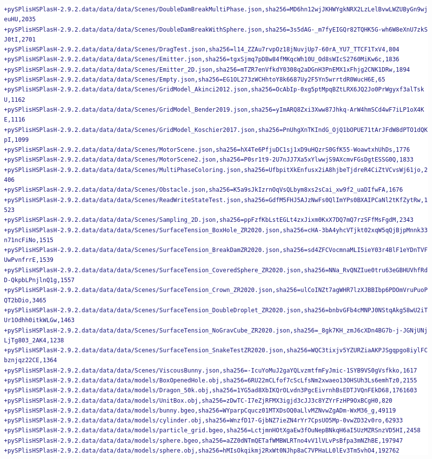 ```diff
+pySPlisHSPlasH-2.9.2.data/data/data/Scenes/DoubleDamBreakMultiPhase.json,sha256=MD6hn12wjJKHWYgkNRX2LzLelBvwLWZUByGn9wjeuHU,2035
+pySPlisHSPlasH-2.9.2.data/data/data/Scenes/DoubleDamBreakWithSphere.json,sha256=3s5dAG-_m7fyEIGQr82TQHK5G-wh6W8eXnU7zkSJ0tI,2701
+pySPlisHSPlasH-2.9.2.data/data/data/Scenes/DragTest.json,sha256=l14_ZZAu7rvpOz18jNuvjUp7-60rA_YU7_TTCF1TxV4,804
+pySPlisHSPlasH-2.9.2.data/data/data/Scenes/Emitter.json,sha256=tgxSjmq7pDBw84fMKqcWh10U_Od8sWIcS2760MiKw6c,1836
+pySPlisHSPlasH-2.9.2.data/data/data/Scenes/Emitter_2D.json,sha256=mTZR7enVfkdY0308q2aDGnH3PnEMX1xFhjg2CNK1DRw,1894
+pySPlisHSPlasH-2.9.2.data/data/data/Scenes/Empty.json,sha256=EG1OL273zWCHhtoY8k6687Uy2F5Yn5wrrtdR0WucH6E,65
+pySPlisHSPlasH-2.9.2.data/data/data/Scenes/GridModel_Akinci2012.json,sha256=OcAbIp-0xg5ptMpqBZtLRX6JQ2Jo0PrWgyxf3alTskU,1162
+pySPlisHSPlasH-2.9.2.data/data/data/Scenes/GridModel_Bender2019.json,sha256=yImARQ8Zxi3Xww87Jhkq-ArW4hmSCd4wF7iLP1oX4KE,1116
+pySPlisHSPlasH-2.9.2.data/data/data/Scenes/GridModel_Koschier2017.json,sha256=PnUhgXnTKIndG_OjQ1bOPUE71tArJFdW8dPTO1dQKpI,1099
+pySPlisHSPlasH-2.9.2.data/data/data/Scenes/MotorScene.json,sha256=hX4Te6PfjuDC1sj1xD9uHQzrS0GfK55-WoawtxhUhDs,1776
+pySPlisHSPlasH-2.9.2.data/data/data/Scenes/MotorScene2.json,sha256=P0sr1t9-2U7nJJ7Xa5xYlwwjS9AXcmvFGsDgtESSG0Q,1833
+pySPlisHSPlasH-2.9.2.data/data/data/Scenes/MultiPhaseColoring.json,sha256=UfbpitXkEnfusx2iA8hjbeTjdreR4CiZtVCvsWj61jo,2406
+pySPlisHSPlasH-2.9.2.data/data/data/Scenes/Obstacle.json,sha256=K5a9sJkIzrnOqVsQLbym8xs2sCai_xw9f2_uaDIfwFA,1676
+pySPlisHSPlasH-2.9.2.data/data/data/Scenes/ReadWriteStateTest.json,sha256=GdfM5FHJ5AJzNwFs0QlImYPs0BXAIPCaNl2tKfZytRw,1523
+pySPlisHSPlasH-2.9.2.data/data/data/Scenes/Sampling_2D.json,sha256=ppFzfKbLstEGLt4zxJixm0KxX7DQ7mQ7rzSFfMsFgdM,2343
+pySPlisHSPlasH-2.9.2.data/data/data/Scenes/SurfaceTension_BoxHole_ZR2020.json,sha256=cHA-3bA4yhcVTjkt02xqW5qQjBjpMnnk33n71ncFiNo,1515
+pySPlisHSPlasH-2.9.2.data/data/data/Scenes/SurfaceTension_BreakDamZR2020.json,sha256=sd4ZFCVocmnaMLI5ieY03r4BlF1eYDnTVFUwPvnfrrE,1539
+pySPlisHSPlasH-2.9.2.data/data/data/Scenes/SurfaceTension_CoveredSphere_ZR2020.json,sha256=NNa_RvQNZIue0tru63eGBHUVhfRdD-QkpbLPnjlnQ1g,1557
+pySPlisHSPlasH-2.9.2.data/data/data/Scenes/SurfaceTension_Crown_ZR2020.json,sha256=ulCoINZt7agWHR7lzXJBBIbp6PDOmVruPuoPQT2bDio,3465
+pySPlisHSPlasH-2.9.2.data/data/data/Scenes/SurfaceTension_DoubleDroplet_ZR2020.json,sha256=bnbvGFb4cMNPJ0NStqAkg58wU2iTUr1Odhh0itkWLGw,1463
+pySPlisHSPlasH-2.9.2.data/data/data/Scenes/SurfaceTension_NoGravCube_ZR2020.json,sha256=_8gk7KH_zmJ6cXDn4BG7b-j-JGNjUNjLjTg803_2AK4,1238
+pySPlisHSPlasH-2.9.2.data/data/data/Scenes/SurfaceTension_SnakeTestZR2020.json,sha256=WQC3tixjv5YZURZiaAKPJSgqpgo8iylFCbznjqz22CE,1364
+pySPlisHSPlasH-2.9.2.data/data/data/Scenes/ViscousBunny.json,sha256=-IcuYoMuJ2gaYQLvzmtfmFyJmic-1SYB9VS0gVsfkko,1617
+pySPlisHSPlasH-2.9.2.data/data/data/models/BoxOpenedHole.obj,sha256=6RU22mCLfof7cScLfsNm2xwaeo13OHSUh3Ls6emhTz0,2155
+pySPlisHSPlasH-2.9.2.data/data/data/models/Dragon_50k.obj,sha256=1YG5ad8XbIKQrOLvdn3PgcEivrnhBsEDTJVQnFEkD68,1761603
+pySPlisHSPlasH-2.9.2.data/data/data/models/UnitBox.obj,sha256=zDwTC-I7eZjRFMX3igjd3cJJ3c8YZYrFzHP9OxBCgH0,820
+pySPlisHSPlasH-2.9.2.data/data/data/models/bunny.bgeo,sha256=WYparpCqucz01MTXDsOQ0aLlvMZNvwZgADm-WxM36_g,49119
+pySPlisHSPlasH-2.9.2.data/data/data/models/cylinder.obj,sha256=WnzfD17-GjbNZ7ieZN4rYr7CpsUO5Mp-0vwZD32v0ro,62933
+pySPlisHSPlasH-2.9.2.data/data/data/models/particle_grid.bgeo,sha256=LctjmnHOtXgaEw3fOuNepBNkqH6aI5UzMZRSnzVD5HI,2458
+pySPlisHSPlasH-2.9.2.data/data/data/models/sphere.bgeo,sha256=aZZ0dNTmQETafWMBWLRTno4vV1lVLvPsBfpa3mNZhBE,197947
+pySPlisHSPlasH-2.9.2.data/data/data/models/sphere.obj,sha256=hMIsOkqikmj2RxWt0NJhp8aC7VPHaLL0lEv3Tm5vhO4,192762
```